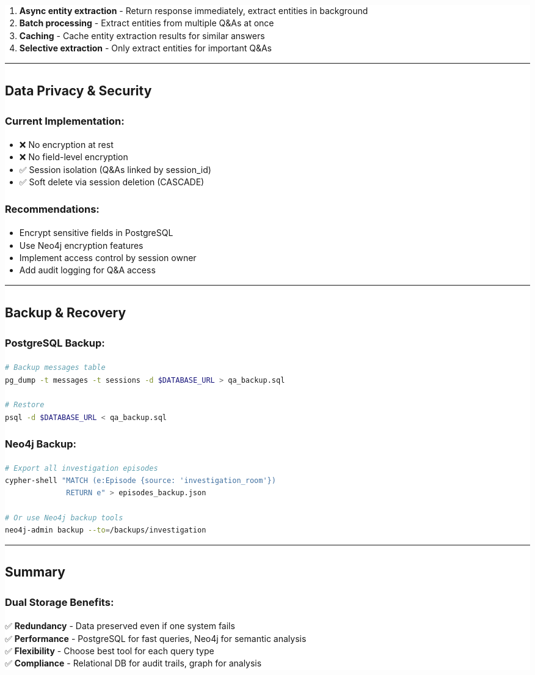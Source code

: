 1. **Async entity extraction** - Return response immediately, extract entities in background
2. **Batch processing** - Extract entities from multiple Q&As at once
3. **Caching** - Cache entity extraction results for similar answers
4. **Selective extraction** - Only extract entities for important Q&As

---

## Data Privacy & Security

### Current Implementation:
- ❌ No encryption at rest
- ❌ No field-level encryption
- ✅ Session isolation (Q&As linked by session_id)
- ✅ Soft delete via session deletion (CASCADE)

### Recommendations:
- Encrypt sensitive fields in PostgreSQL
- Use Neo4j encryption features
- Implement access control by session owner
- Add audit logging for Q&A access

---

## Backup & Recovery

### PostgreSQL Backup:
```bash
# Backup messages table
pg_dump -t messages -t sessions -d $DATABASE_URL > qa_backup.sql

# Restore
psql -d $DATABASE_URL < qa_backup.sql
```

### Neo4j Backup:
```bash
# Export all investigation episodes
cypher-shell "MATCH (e:Episode {source: 'investigation_room'})
              RETURN e" > episodes_backup.json

# Or use Neo4j backup tools
neo4j-admin backup --to=/backups/investigation
```

---

## Summary

### Dual Storage Benefits:
✅ **Redundancy** - Data preserved even if one system fails  
✅ **Performance** - PostgreSQL for fast queries, Neo4j for semantic analysis  
✅ **Flexibility** - Choose best tool for each query type  
✅ **Compliance** - Relational DB for audit trails, graph for analysis  
